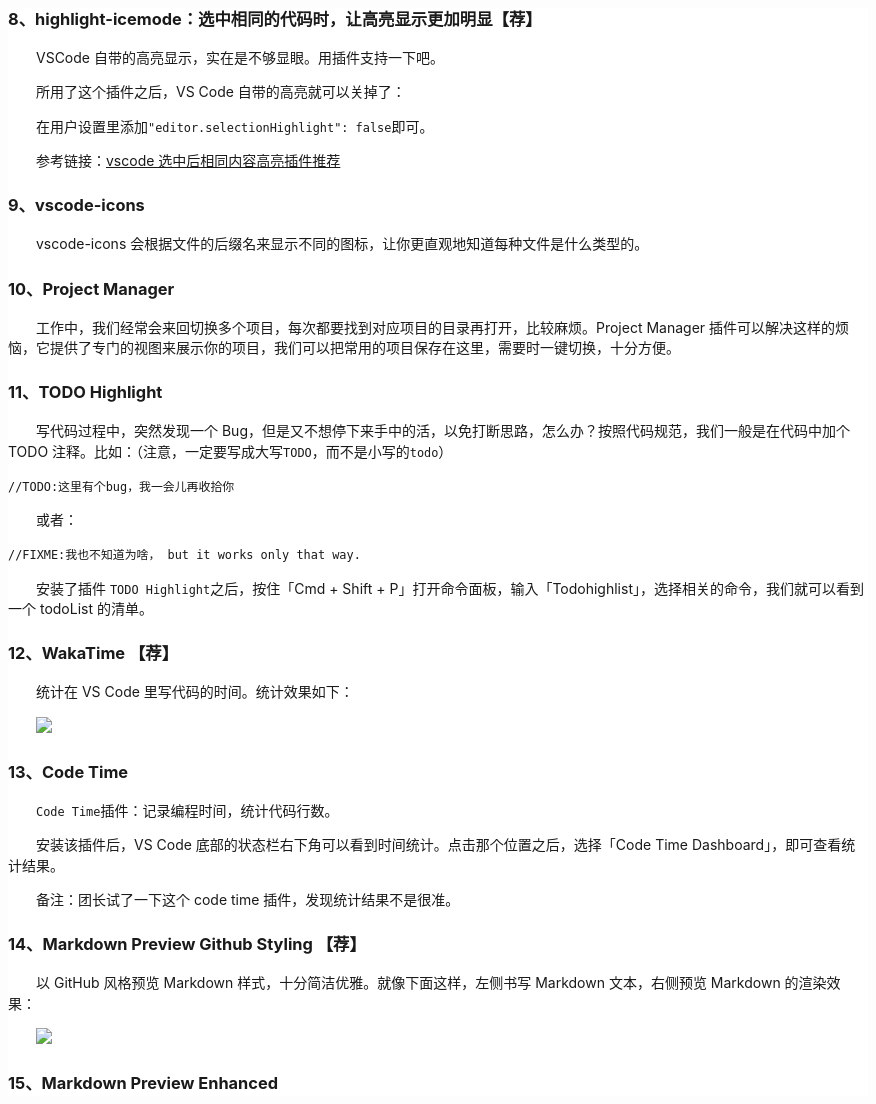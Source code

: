 ### 8、highlight-icemode：选中相同的代码时，让高亮显示更加明显【荐】

　　VSCode 自带的高亮显示，实在是不够显眼。用插件支持一下吧。

　　所用了这个插件之后，VS Code 自带的高亮就可以关掉了：

　　在用户设置里添加`"editor.selectionHighlight": false`即可。

　　参考链接：[vscode 选中后相同内容高亮插件推荐](https://blog.csdn.net/palmer_kai/article/details/79548164)

### 9、vscode-icons

　　vscode-icons 会根据文件的后缀名来显示不同的图标，让你更直观地知道每种文件是什么类型的。

### 10、Project Manager

　　工作中，我们经常会来回切换多个项目，每次都要找到对应项目的目录再打开，比较麻烦。Project Manager 插件可以解决这样的烦恼，它提供了专门的视图来展示你的项目，我们可以把常用的项目保存在这里，需要时一键切换，十分方便。

### 11、TODO Highlight

　　写代码过程中，突然发现一个 Bug，但是又不想停下来手中的活，以免打断思路，怎么办？按照代码规范，我们一般是在代码中加个 TODO 注释。比如：（注意，一定要写成大写`TODO`，而不是小写的`todo`）

```
//TODO:这里有个bug，我一会儿再收拾你
```

　　或者：

```
//FIXME:我也不知道为啥， but it works only that way.
```

　　安装了插件 `TODO Highlight`之后，按住「Cmd + Shift + P」打开命令面板，输入「Todohighlist」，选择相关的命令，我们就可以看到一个 todoList 的清单。

### 12、WakaTime 【荐】

　　统计在 VS Code 里写代码的时间。统计效果如下：

　　![](http://img.smyhvae.com/20200618_2300.png)

### 13、Code Time

　　`Code Time`插件：记录编程时间，统计代码行数。

　　安装该插件后，VS Code 底部的状态栏右下角可以看到时间统计。点击那个位置之后，选择「Code Time Dashboard」，即可查看统计结果。

　　备注：团长试了一下这个 code time 插件，发现统计结果不是很准。

### 14、Markdown Preview Github Styling 【荐】

　　以 GitHub 风格预览 Markdown 样式，十分简洁优雅。就像下面这样，左侧书写 Markdown 文本，右侧预览 Markdown 的渲染效果：

　　![](http://img.smyhvae.com/20200618_2025.png)

### 15、Markdown Preview Enhanced
